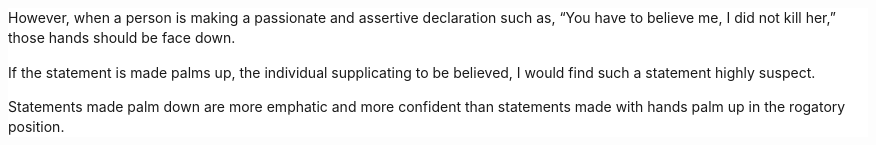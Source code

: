 However, when a person is making a passionate and assertive declaration such as, “You have to believe me, I did not kill her,” those hands should be face down.

If the statement is made palms up, the individual supplicating to be believed, I would find such a statement highly suspect.

Statements made palm down are more emphatic and more confident than statements made with hands palm up in the rogatory position.

